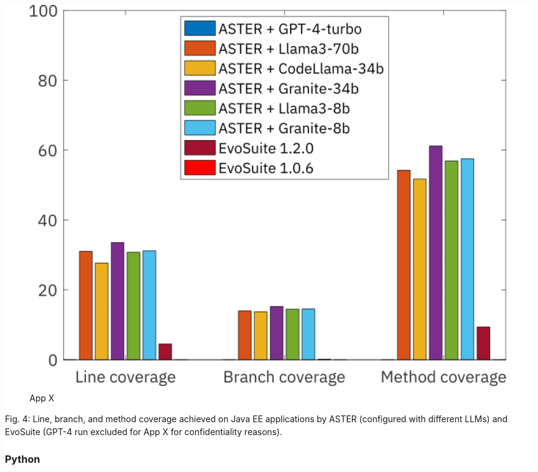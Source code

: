   <div>
    <figure>
      <img src="figures/appx.png" alt="Another Image" style="width: 100%;"/>
      <figcaption>App X</figcaption>
    </figure>
  </div>
</div>

Fig. 4: Line, branch, and method coverage achieved on Java EE applications by ASTER (configured with different LLMs) and EvoSuite (GPT-4 run excluded for App X for confidentiality reasons).

### Python